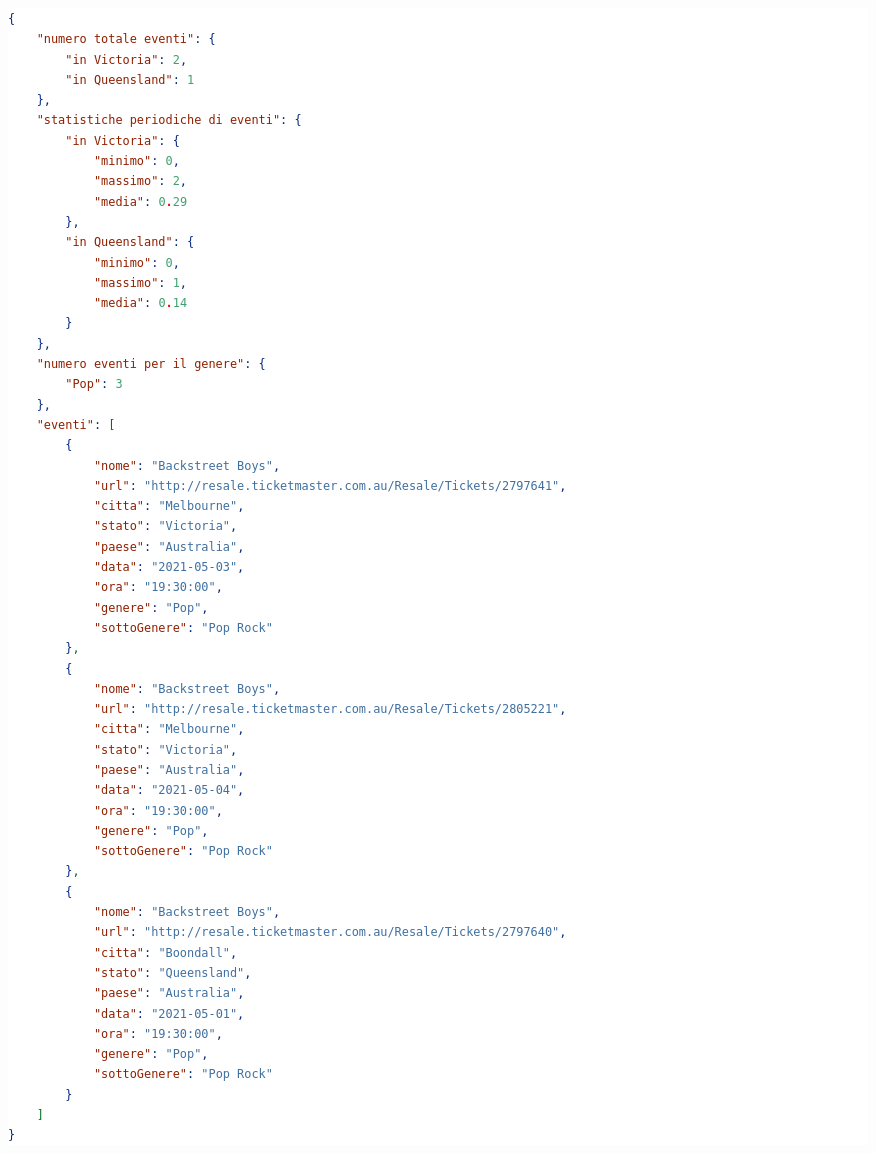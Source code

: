 ```json
{
    "numero totale eventi": {
        "in Victoria": 2,
        "in Queensland": 1
    },
    "statistiche periodiche di eventi": {
        "in Victoria": {
            "minimo": 0,
            "massimo": 2,
            "media": 0.29
        },
        "in Queensland": {
            "minimo": 0,
            "massimo": 1,
            "media": 0.14
        }
    },
    "numero eventi per il genere": {
        "Pop": 3
    },
    "eventi": [
        {
            "nome": "Backstreet Boys",
            "url": "http://resale.ticketmaster.com.au/Resale/Tickets/2797641",
            "citta": "Melbourne",
            "stato": "Victoria",
            "paese": "Australia",
            "data": "2021-05-03",
            "ora": "19:30:00",
            "genere": "Pop",
            "sottoGenere": "Pop Rock"
        },
        {
            "nome": "Backstreet Boys",
            "url": "http://resale.ticketmaster.com.au/Resale/Tickets/2805221",
            "citta": "Melbourne",
            "stato": "Victoria",
            "paese": "Australia",
            "data": "2021-05-04",
            "ora": "19:30:00",
            "genere": "Pop",
            "sottoGenere": "Pop Rock"
        },
        {
            "nome": "Backstreet Boys",
            "url": "http://resale.ticketmaster.com.au/Resale/Tickets/2797640",
            "citta": "Boondall",
            "stato": "Queensland",
            "paese": "Australia",
            "data": "2021-05-01",
            "ora": "19:30:00",
            "genere": "Pop",
            "sottoGenere": "Pop Rock"
        }
    ]
}
```
